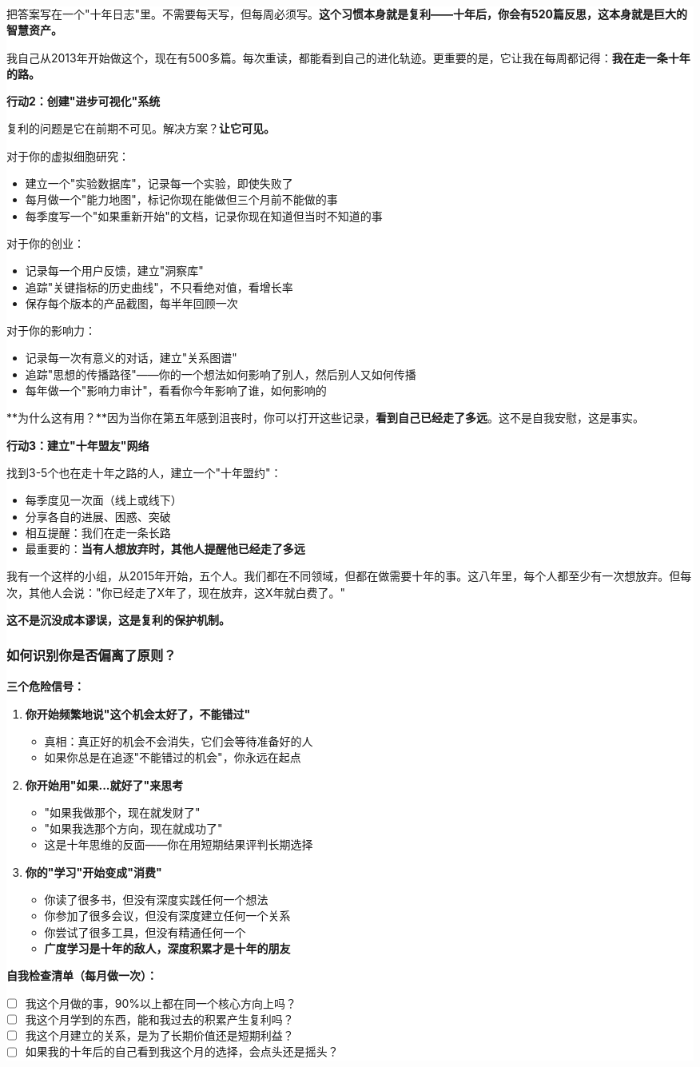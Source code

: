 把答案写在一个"十年日志"里。不需要每天写，但每周必须写。**这个习惯本身就是复利——十年后，你会有520篇反思，这本身就是巨大的智慧资产。**

我自己从2013年开始做这个，现在有500多篇。每次重读，都能看到自己的进化轨迹。更重要的是，它让我在每周都记得：**我在走一条十年的路。**

**行动2：创建"进步可视化"系统**

复利的问题是它在前期不可见。解决方案？**让它可见。**

对于你的虚拟细胞研究：
- 建立一个"实验数据库"，记录每一个实验，即使失败了
- 每月做一个"能力地图"，标记你现在能做但三个月前不能做的事
- 每季度写一个"如果重新开始"的文档，记录你现在知道但当时不知道的事

对于你的创业：
- 记录每一个用户反馈，建立"洞察库"
- 追踪"关键指标的历史曲线"，不只看绝对值，看增长率
- 保存每个版本的产品截图，每半年回顾一次

对于你的影响力：
- 记录每一次有意义的对话，建立"关系图谱"
- 追踪"思想的传播路径"——你的一个想法如何影响了别人，然后别人又如何传播
- 每年做一个"影响力审计"，看看你今年影响了谁，如何影响的

**为什么这有用？**因为当你在第五年感到沮丧时，你可以打开这些记录，**看到自己已经走了多远**。这不是自我安慰，这是事实。

**行动3：建立"十年盟友"网络**

找到3-5个也在走十年之路的人，建立一个"十年盟约"：

- 每季度见一次面（线上或线下）
- 分享各自的进展、困惑、突破
- 相互提醒：我们在走一条长路
- 最重要的：**当有人想放弃时，其他人提醒他已经走了多远**

我有一个这样的小组，从2015年开始，五个人。我们都在不同领域，但都在做需要十年的事。这八年里，每个人都至少有一次想放弃。但每次，其他人会说："你已经走了X年了，现在放弃，这X年就白费了。"

**这不是沉没成本谬误，这是复利的保护机制。**

### 如何识别你是否偏离了原则？

**三个危险信号：**

1. **你开始频繁地说"这个机会太好了，不能错过"**
   - 真相：真正好的机会不会消失，它们会等待准备好的人
   - 如果你总是在追逐"不能错过的机会"，你永远在起点

2. **你开始用"如果...就好了"来思考**
   - "如果我做那个，现在就发财了"
   - "如果我选那个方向，现在就成功了"
   - 这是十年思维的反面——你在用短期结果评判长期选择

3. **你的"学习"开始变成"消费"**
   - 你读了很多书，但没有深度实践任何一个想法
   - 你参加了很多会议，但没有深度建立任何一个关系
   - 你尝试了很多工具，但没有精通任何一个
   - **广度学习是十年的敌人，深度积累才是十年的朋友**

**自我检查清单（每月做一次）：**
- [ ] 我这个月做的事，90%以上都在同一个核心方向上吗？
- [ ] 我这个月学到的东西，能和我过去的积累产生复利吗？
- [ ] 我这个月建立的关系，是为了长期价值还是短期利益？
- [ ] 如果我的十年后的自己看到我这个月的选择，会点头还是摇头？
